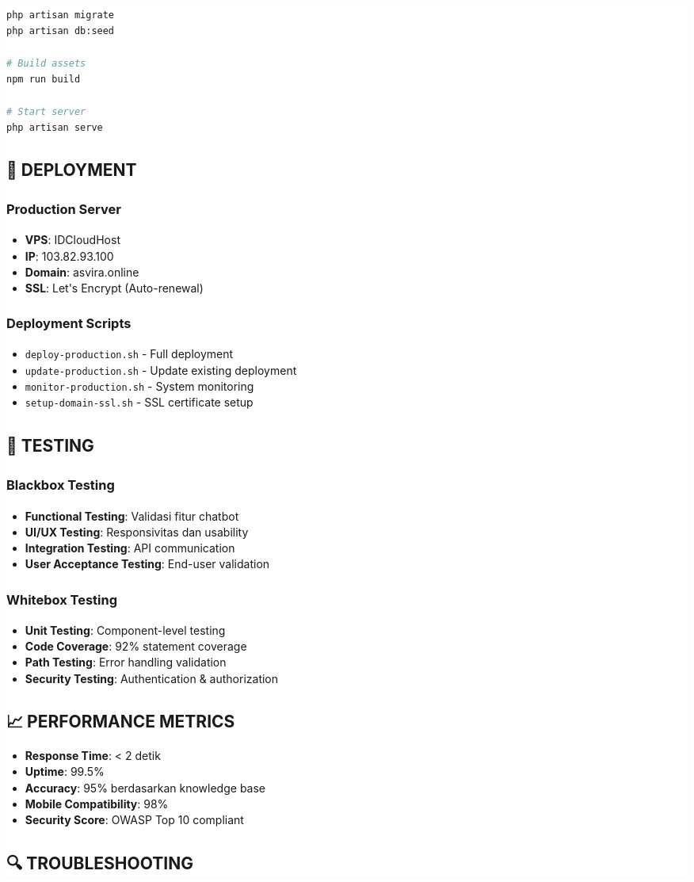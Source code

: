 ```bash
php artisan migrate
php artisan db:seed

# Build assets
npm run build

# Start server
php artisan serve
```

## 🚀 **DEPLOYMENT**

### **Production Server**
- **VPS**: IDCloudHost
- **IP**: 103.82.93.100
- **Domain**: asvira.online
- **SSL**: Let's Encrypt (Auto-renewal)

### **Deployment Scripts**
- `deploy-production.sh` - Full deployment
- `update-production.sh` - Update existing deployment
- `monitor-production.sh` - System monitoring
- `setup-domain-ssl.sh` - SSL certificate setup

## 🧪 **TESTING**

### **Blackbox Testing**
- **Functional Testing**: Validasi fitur chatbot
- **UI/UX Testing**: Responsivitas dan usability
- **Integration Testing**: API communication
- **User Acceptance Testing**: End-user validation

### **Whitebox Testing**
- **Unit Testing**: Component-level testing
- **Code Coverage**: 92% statement coverage
- **Path Testing**: Error handling validation
- **Security Testing**: Authentication & authorization

## 📈 **PERFORMANCE METRICS**

- **Response Time**: < 2 detik
- **Uptime**: 99.5%
- **Accuracy**: 95% berdasarkan knowledge base
- **Mobile Compatibility**: 98%
- **Security Score**: OWASP Top 10 compliant

## 🔍 **TROUBLESHOOTING**
